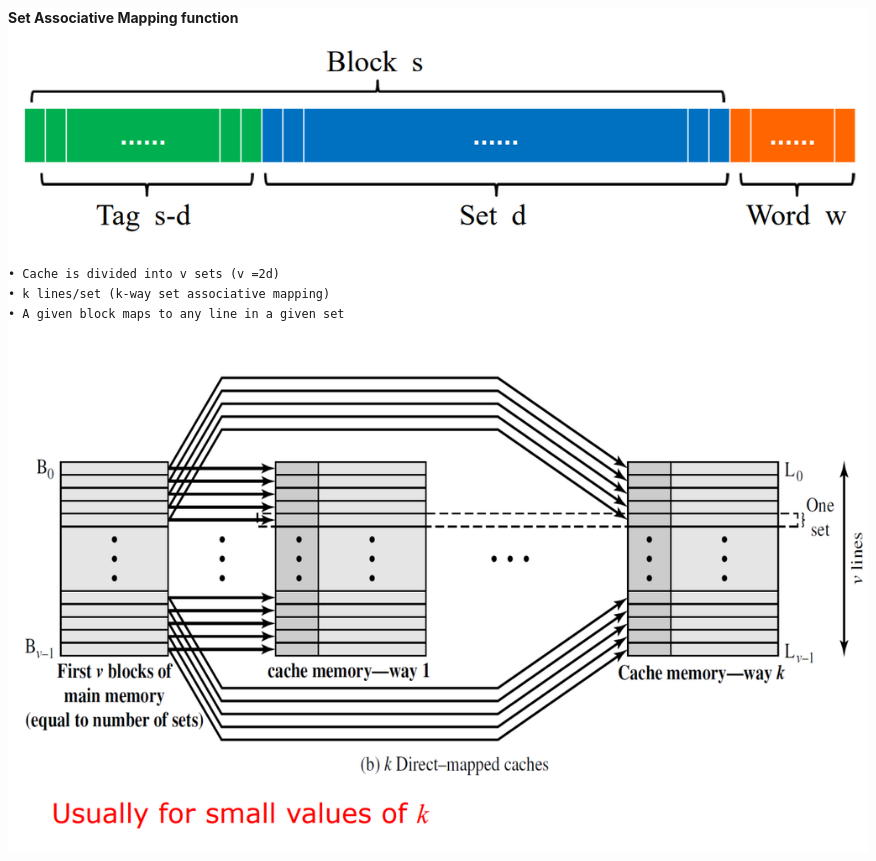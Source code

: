 #### Set Associative Mapping function

![](2023-12-30-19-29-40.png)
```
• Cache is divided into v sets (v =2d)
• k lines/set (k-way set associative mapping)
• A given block maps to any line in a given set
```
![](2023-12-30-19-32-20.png)